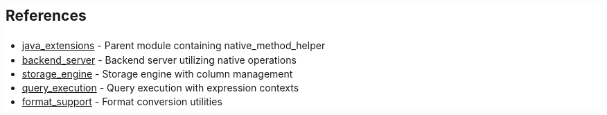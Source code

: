 ## References

- [java_extensions](java_extensions.md) - Parent module containing native_method_helper
- [backend_server](backend_server.md) - Backend server utilizing native operations
- [storage_engine](storage_engine.md) - Storage engine with column management
- [query_execution](query_execution.md) - Query execution with expression contexts
- [format_support](format_support.md) - Format conversion utilities